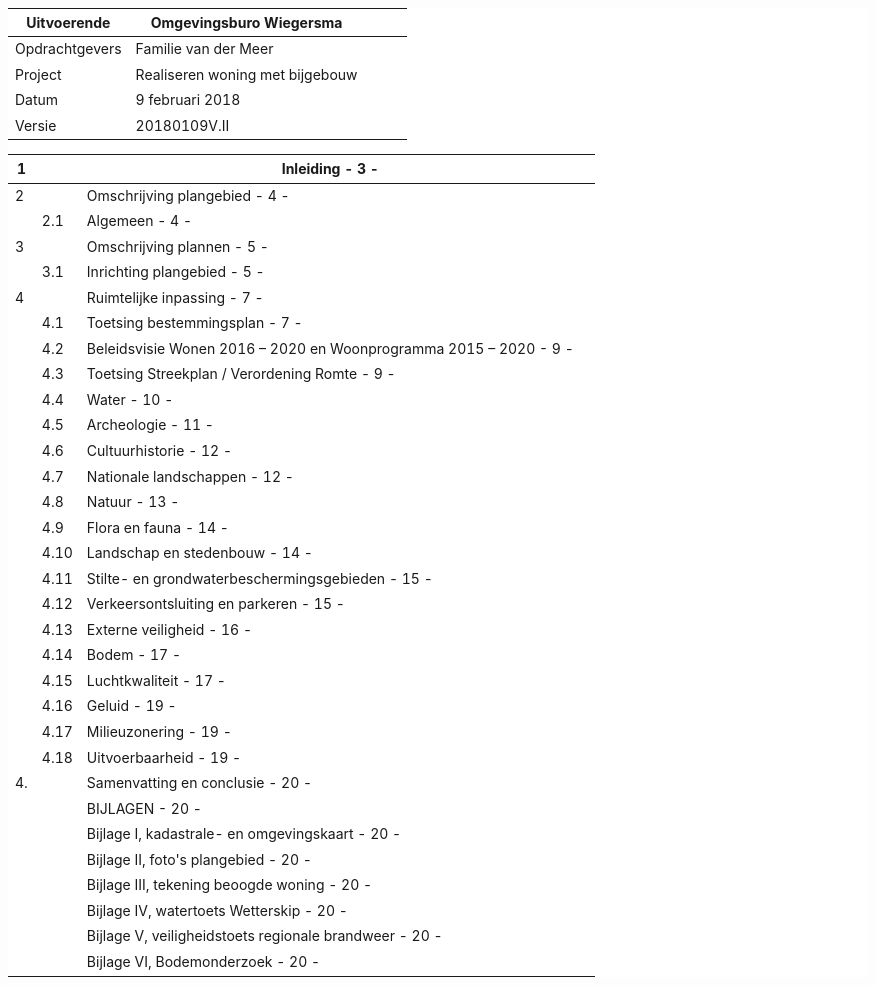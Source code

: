 | Uitvoerende    | Omgevingsburo Wiegersma         |  |  |  |
|----------------|---------------------------------|--|--|--|
| Opdrachtgevers | Familie van der Meer            |  |  |  |
| Project        | Realiseren woning met bijgebouw |  |  |  |
| Datum          | 9 februari 2018                 |  |  |  |
| Versie         | 20180109V.II                    |  |  |  |

| 1  |      | Inleiding  - 3 -                                                   |  |
|----|------|--------------------------------------------------------------------|--|
| 2  |      | Omschrijving plangebied  - 4 -                                     |  |
|    | 2.1  | Algemeen  - 4 -                                                    |  |
| 3  |      | Omschrijving plannen  - 5 -                                        |  |
|    | 3.1  | Inrichting plangebied  - 5 -                                       |  |
| 4  |      | Ruimtelijke inpassing  - 7 -                                       |  |
|    | 4.1  | Toetsing bestemmingsplan  - 7 -                                    |  |
|    | 4.2  | Beleidsvisie Wonen 2016 – 2020 en Woonprogramma 2015 – 2020  - 9 - |  |
|    | 4.3  | Toetsing Streekplan / Verordening Romte  - 9 -                     |  |
|    | 4.4  | Water  - 10 -                                                      |  |
|    | 4.5  | Archeologie  - 11 -                                                |  |
|    | 4.6  | Cultuurhistorie  - 12 -                                            |  |
|    | 4.7  | Nationale landschappen - 12 -                                      |  |
|    | 4.8  | Natuur  - 13 -                                                     |  |
|    | 4.9  | Flora en fauna  - 14 -                                             |  |
|    | 4.10 | Landschap en stedenbouw  - 14 -                                    |  |
|    | 4.11 | Stilte- en grondwaterbeschermingsgebieden  - 15 -                  |  |
|    | 4.12 | Verkeersontsluiting en parkeren  - 15 -                            |  |
|    | 4.13 | Externe veiligheid  - 16 -                                         |  |
|    | 4.14 | Bodem  - 17 -                                                      |  |
|    | 4.15 | Luchtkwaliteit  - 17 -                                             |  |
|    | 4.16 | Geluid  - 19 -                                                     |  |
|    | 4.17 | Milieuzonering  - 19 -                                             |  |
|    | 4.18 | Uitvoerbaarheid  - 19 -                                            |  |
| 4. |      | Samenvatting en conclusie  - 20 -                                  |  |
|    |      | BIJLAGEN  - 20 -                                                   |  |
|    |      | Bijlage I, kadastrale- en omgevingskaart  - 20 -                   |  |
|    |      | Bijlage II, foto's plangebied  - 20 -                              |  |
|    |      | Bijlage III, tekening beoogde woning  - 20 -                       |  |
|    |      | Bijlage IV, watertoets Wetterskip  - 20 -                          |  |
|    |      | Bijlage V, veiligheidstoets regionale brandweer  - 20 -            |  |
|    |      | Bijlage VI, Bodemonderzoek  - 20 -                                 |  |